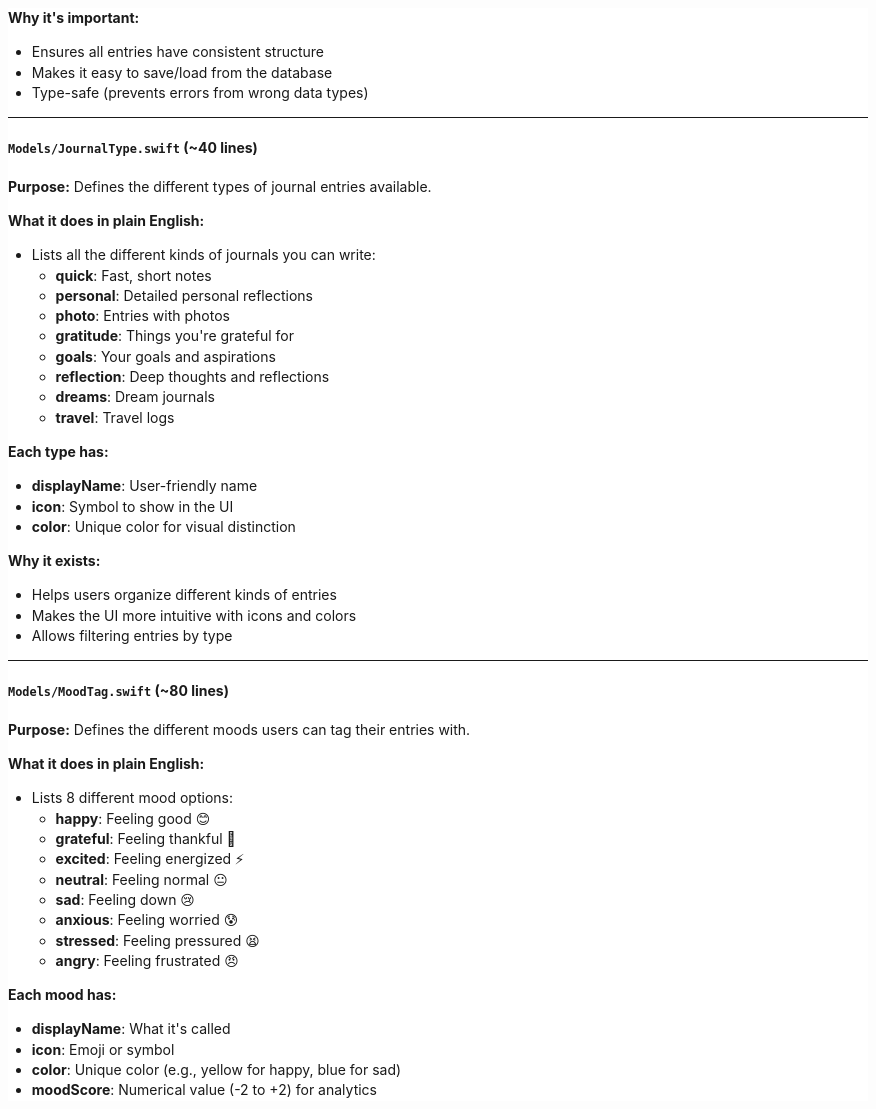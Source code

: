 **Why it's important:**
- Ensures all entries have consistent structure
- Makes it easy to save/load from the database
- Type-safe (prevents errors from wrong data types)

---

#### `Models/JournalType.swift` (~40 lines)

**Purpose:** Defines the different types of journal entries available.

**What it does in plain English:**
- Lists all the different kinds of journals you can write:
  - **quick**: Fast, short notes
  - **personal**: Detailed personal reflections
  - **photo**: Entries with photos
  - **gratitude**: Things you're grateful for
  - **goals**: Your goals and aspirations
  - **reflection**: Deep thoughts and reflections
  - **dreams**: Dream journals
  - **travel**: Travel logs

**Each type has:**
- **displayName**: User-friendly name
- **icon**: Symbol to show in the UI
- **color**: Unique color for visual distinction

**Why it exists:**
- Helps users organize different kinds of entries
- Makes the UI more intuitive with icons and colors
- Allows filtering entries by type

---

#### `Models/MoodTag.swift` (~80 lines)

**Purpose:** Defines the different moods users can tag their entries with.

**What it does in plain English:**
- Lists 8 different mood options:
  - **happy**: Feeling good 😊
  - **grateful**: Feeling thankful 🙏
  - **excited**: Feeling energized ⚡
  - **neutral**: Feeling normal 😐
  - **sad**: Feeling down 😢
  - **anxious**: Feeling worried 😰
  - **stressed**: Feeling pressured 😫
  - **angry**: Feeling frustrated 😠

**Each mood has:**
- **displayName**: What it's called
- **icon**: Emoji or symbol
- **color**: Unique color (e.g., yellow for happy, blue for sad)
- **moodScore**: Numerical value (-2 to +2) for analytics
